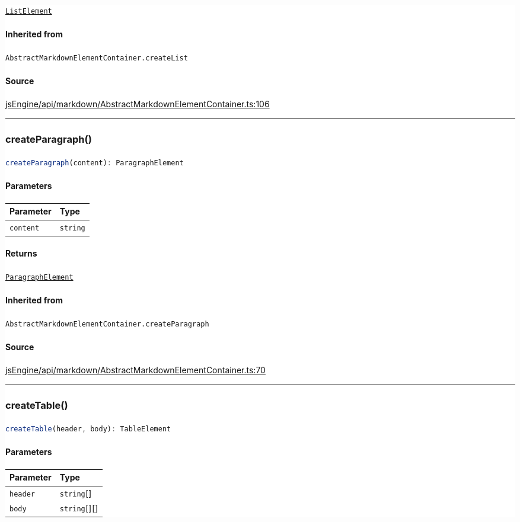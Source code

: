 [`ListElement`](ListElement.md)

#### Inherited from

`AbstractMarkdownElementContainer.createList`

#### Source

[jsEngine/api/markdown/AbstractMarkdownElementContainer.ts:106](https://github.com/mProjectsCode/obsidian-js-engine-plugin/blob/ed3359bafa6ca5667a1f852b3d8e87476c86ce23/jsEngine/api/markdown/AbstractMarkdownElementContainer.ts#L106)

***

### createParagraph()

```ts
createParagraph(content): ParagraphElement
```

#### Parameters

| Parameter | Type |
| :------ | :------ |
| `content` | `string` |

#### Returns

[`ParagraphElement`](ParagraphElement.md)

#### Inherited from

`AbstractMarkdownElementContainer.createParagraph`

#### Source

[jsEngine/api/markdown/AbstractMarkdownElementContainer.ts:70](https://github.com/mProjectsCode/obsidian-js-engine-plugin/blob/ed3359bafa6ca5667a1f852b3d8e87476c86ce23/jsEngine/api/markdown/AbstractMarkdownElementContainer.ts#L70)

***

### createTable()

```ts
createTable(header, body): TableElement
```

#### Parameters

| Parameter | Type |
| :------ | :------ |
| `header` | `string`[] |
| `body` | `string`[][] |
